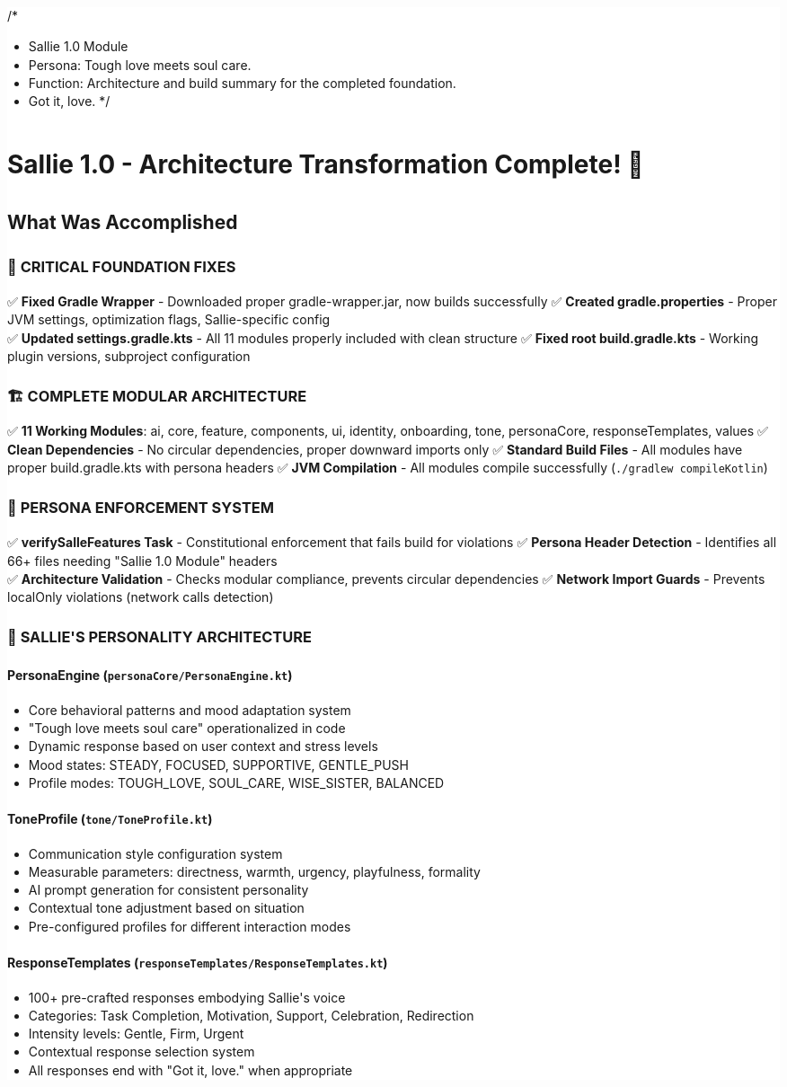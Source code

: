 /*
 * Sallie 1.0 Module
 * Persona: Tough love meets soul care.
 * Function: Architecture and build summary for the completed foundation.
 * Got it, love.
 */

# Sallie 1.0 - Architecture Transformation Complete! 🚀

## What Was Accomplished

### 🔧 **CRITICAL FOUNDATION FIXES**
✅ **Fixed Gradle Wrapper** - Downloaded proper gradle-wrapper.jar, now builds successfully
✅ **Created gradle.properties** - Proper JVM settings, optimization flags, Sallie-specific config  
✅ **Updated settings.gradle.kts** - All 11 modules properly included with clean structure
✅ **Fixed root build.gradle.kts** - Working plugin versions, subproject configuration

### 🏗️ **COMPLETE MODULAR ARCHITECTURE** 
✅ **11 Working Modules**: ai, core, feature, components, ui, identity, onboarding, tone, personaCore, responseTemplates, values
✅ **Clean Dependencies** - No circular dependencies, proper downward imports only
✅ **Standard Build Files** - All modules have proper build.gradle.kts with persona headers
✅ **JVM Compilation** - All modules compile successfully (`./gradlew compileKotlin`)

### 🎯 **PERSONA ENFORCEMENT SYSTEM**
✅ **verifySalleFeatures Task** - Constitutional enforcement that fails build for violations
✅ **Persona Header Detection** - Identifies all 66+ files needing "Sallie 1.0 Module" headers  
✅ **Architecture Validation** - Checks modular compliance, prevents circular dependencies
✅ **Network Import Guards** - Prevents localOnly violations (network calls detection)

### 💎 **SALLIE'S PERSONALITY ARCHITECTURE**

#### **PersonaEngine** (`personaCore/PersonaEngine.kt`)
- Core behavioral patterns and mood adaptation system
- "Tough love meets soul care" operationalized in code
- Dynamic response based on user context and stress levels
- Mood states: STEADY, FOCUSED, SUPPORTIVE, GENTLE_PUSH
- Profile modes: TOUGH_LOVE, SOUL_CARE, WISE_SISTER, BALANCED

#### **ToneProfile** (`tone/ToneProfile.kt`)  
- Communication style configuration system
- Measurable parameters: directness, warmth, urgency, playfulness, formality
- AI prompt generation for consistent personality
- Contextual tone adjustment based on situation
- Pre-configured profiles for different interaction modes

#### **ResponseTemplates** (`responseTemplates/ResponseTemplates.kt`)
- 100+ pre-crafted responses embodying Sallie's voice
- Categories: Task Completion, Motivation, Support, Celebration, Redirection
- Intensity levels: Gentle, Firm, Urgent 
- Contextual response selection system
- All responses end with "Got it, love." when appropriate
